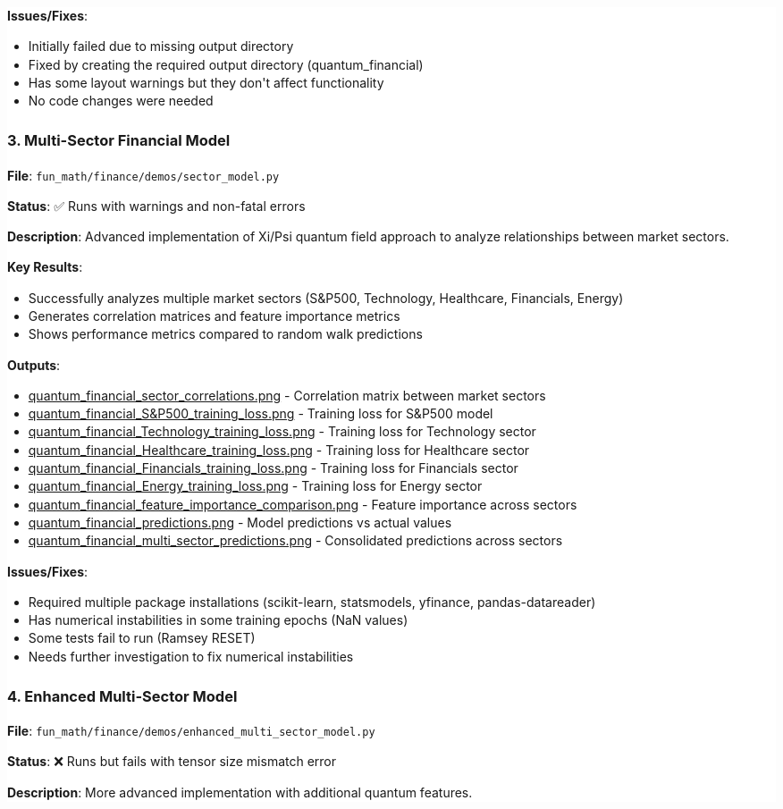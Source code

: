 **Issues/Fixes**:
- Initially failed due to missing output directory
- Fixed by creating the required output directory (quantum_financial)
- Has some layout warnings but they don't affect functionality
- No code changes were needed

### 3. Multi-Sector Financial Model

**File**: `fun_math/finance/demos/sector_model.py`

**Status**: ✅ Runs with warnings and non-fatal errors

**Description**: Advanced implementation of Xi/Psi quantum field approach to analyze relationships between market sectors.

**Key Results**:
- Successfully analyzes multiple market sectors (S&P500, Technology, Healthcare, Financials, Energy)
- Generates correlation matrices and feature importance metrics
- Shows performance metrics compared to random walk predictions

**Outputs**: 
- [quantum_financial_sector_correlations.png](/outputs/multi_sector/quantum_financial_sector_correlations.png) - Correlation matrix between market sectors
- [quantum_financial_S&P500_training_loss.png](/outputs/multi_sector/quantum_financial_S&P500_training_loss.png) - Training loss for S&P500 model
- [quantum_financial_Technology_training_loss.png](/outputs/multi_sector/quantum_financial_Technology_training_loss.png) - Training loss for Technology sector
- [quantum_financial_Healthcare_training_loss.png](/outputs/multi_sector/quantum_financial_Healthcare_training_loss.png) - Training loss for Healthcare sector
- [quantum_financial_Financials_training_loss.png](/outputs/multi_sector/quantum_financial_Financials_training_loss.png) - Training loss for Financials sector
- [quantum_financial_Energy_training_loss.png](/outputs/multi_sector/quantum_financial_Energy_training_loss.png) - Training loss for Energy sector
- [quantum_financial_feature_importance_comparison.png](/outputs/multi_sector/quantum_financial_feature_importance_comparison.png) - Feature importance across sectors
- [quantum_financial_predictions.png](/outputs/multi_sector/quantum_financial_predictions.png) - Model predictions vs actual values
- [quantum_financial_multi_sector_predictions.png](/outputs/multi_sector/quantum_financial_multi_sector_predictions.png) - Consolidated predictions across sectors

**Issues/Fixes**:
- Required multiple package installations (scikit-learn, statsmodels, yfinance, pandas-datareader)
- Has numerical instabilities in some training epochs (NaN values)
- Some tests fail to run (Ramsey RESET)
- Needs further investigation to fix numerical instabilities

### 4. Enhanced Multi-Sector Model

**File**: `fun_math/finance/demos/enhanced_multi_sector_model.py`

**Status**: ❌ Runs but fails with tensor size mismatch error

**Description**: More advanced implementation with additional quantum features.
